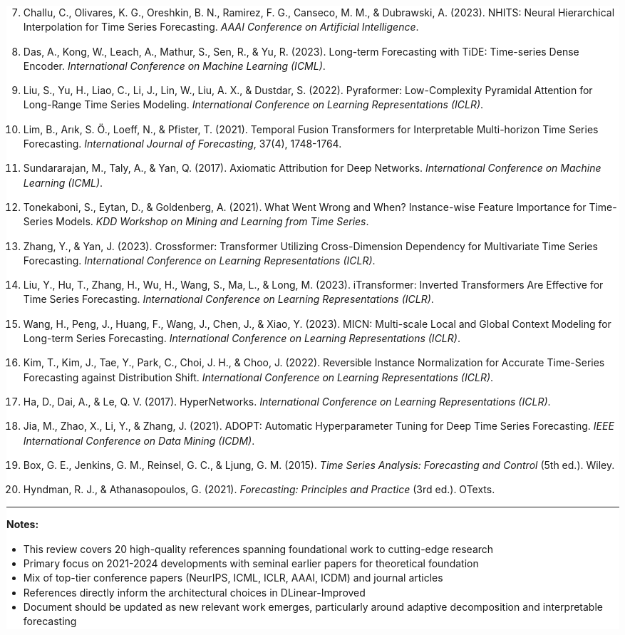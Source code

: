 7. Challu, C., Olivares, K. G., Oreshkin, B. N., Ramirez, F. G., Canseco, M. M., & Dubrawski, A. (2023). NHITS: Neural Hierarchical Interpolation for Time Series Forecasting. _AAAI Conference on Artificial Intelligence_.

8. Das, A., Kong, W., Leach, A., Mathur, S., Sen, R., & Yu, R. (2023). Long-term Forecasting with TiDE: Time-series Dense Encoder. _International Conference on Machine Learning (ICML)_.

9. Liu, S., Yu, H., Liao, C., Li, J., Lin, W., Liu, A. X., & Dustdar, S. (2022). Pyraformer: Low-Complexity Pyramidal Attention for Long-Range Time Series Modeling. _International Conference on Learning Representations (ICLR)_.

10. Lim, B., Arık, S. Ö., Loeff, N., & Pfister, T. (2021). Temporal Fusion Transformers for Interpretable Multi-horizon Time Series Forecasting. _International Journal of Forecasting_, 37(4), 1748-1764.

11. Sundararajan, M., Taly, A., & Yan, Q. (2017). Axiomatic Attribution for Deep Networks. _International Conference on Machine Learning (ICML)_.

12. Tonekaboni, S., Eytan, D., & Goldenberg, A. (2021). What Went Wrong and When? Instance-wise Feature Importance for Time-Series Models. _KDD Workshop on Mining and Learning from Time Series_.

13. Zhang, Y., & Yan, J. (2023). Crossformer: Transformer Utilizing Cross-Dimension Dependency for Multivariate Time Series Forecasting. _International Conference on Learning Representations (ICLR)_.

14. Liu, Y., Hu, T., Zhang, H., Wu, H., Wang, S., Ma, L., & Long, M. (2023). iTransformer: Inverted Transformers Are Effective for Time Series Forecasting. _International Conference on Learning Representations (ICLR)_.

15. Wang, H., Peng, J., Huang, F., Wang, J., Chen, J., & Xiao, Y. (2023). MICN: Multi-scale Local and Global Context Modeling for Long-term Series Forecasting. _International Conference on Learning Representations (ICLR)_.

16. Kim, T., Kim, J., Tae, Y., Park, C., Choi, J. H., & Choo, J. (2022). Reversible Instance Normalization for Accurate Time-Series Forecasting against Distribution Shift. _International Conference on Learning Representations (ICLR)_.

17. Ha, D., Dai, A., & Le, Q. V. (2017). HyperNetworks. _International Conference on Learning Representations (ICLR)_.

18. Jia, M., Zhao, X., Li, Y., & Zhang, J. (2021). ADOPT: Automatic Hyperparameter Tuning for Deep Time Series Forecasting. _IEEE International Conference on Data Mining (ICDM)_.

19. Box, G. E., Jenkins, G. M., Reinsel, G. C., & Ljung, G. M. (2015). _Time Series Analysis: Forecasting and Control_ (5th ed.). Wiley.

20. Hyndman, R. J., & Athanasopoulos, G. (2021). _Forecasting: Principles and Practice_ (3rd ed.). OTexts.

---

**Notes:**

- This review covers 20 high-quality references spanning foundational work to cutting-edge research
- Primary focus on 2021-2024 developments with seminal earlier papers for theoretical foundation
- Mix of top-tier conference papers (NeurIPS, ICML, ICLR, AAAI, ICDM) and journal articles
- References directly inform the architectural choices in DLinear-Improved
- Document should be updated as new relevant work emerges, particularly around adaptive decomposition and interpretable forecasting
